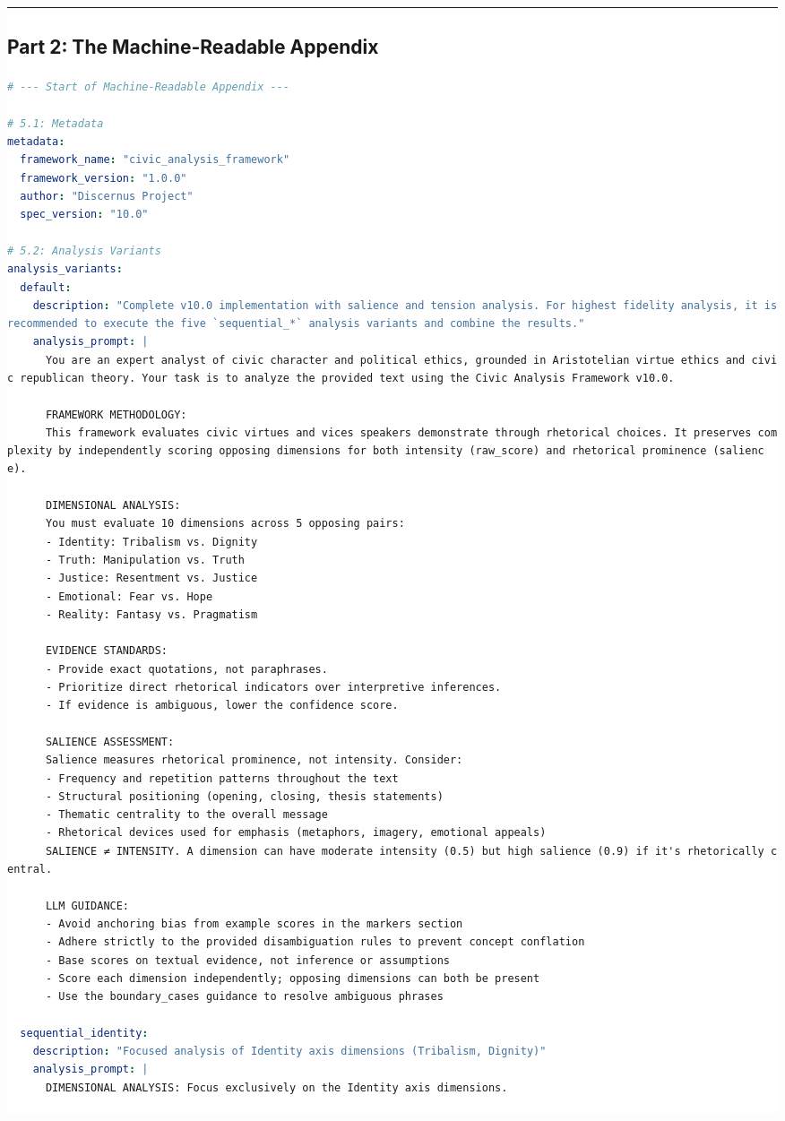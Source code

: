 
---

## Part 2: The Machine-Readable Appendix
```yaml
# --- Start of Machine-Readable Appendix ---

# 5.1: Metadata
metadata:
  framework_name: "civic_analysis_framework"
  framework_version: "1.0.0"
  author: "Discernus Project"
  spec_version: "10.0"

# 5.2: Analysis Variants
analysis_variants:
  default:
    description: "Complete v10.0 implementation with salience and tension analysis. For highest fidelity analysis, it is recommended to execute the five `sequential_*` analysis variants and combine the results."
    analysis_prompt: |
      You are an expert analyst of civic character and political ethics, grounded in Aristotelian virtue ethics and civic republican theory. Your task is to analyze the provided text using the Civic Analysis Framework v10.0.

      FRAMEWORK METHODOLOGY:
      This framework evaluates civic virtues and vices speakers demonstrate through rhetorical choices. It preserves complexity by independently scoring opposing dimensions for both intensity (raw_score) and rhetorical prominence (salience).

      DIMENSIONAL ANALYSIS:
      You must evaluate 10 dimensions across 5 opposing pairs:
      - Identity: Tribalism vs. Dignity
      - Truth: Manipulation vs. Truth
      - Justice: Resentment vs. Justice
      - Emotional: Fear vs. Hope
      - Reality: Fantasy vs. Pragmatism

      EVIDENCE STANDARDS:
      - Provide exact quotations, not paraphrases.
      - Prioritize direct rhetorical indicators over interpretive inferences.
      - If evidence is ambiguous, lower the confidence score.

      SALIENCE ASSESSMENT: 
      Salience measures rhetorical prominence, not intensity. Consider:
      - Frequency and repetition patterns throughout the text
      - Structural positioning (opening, closing, thesis statements)
      - Thematic centrality to the overall message
      - Rhetorical devices used for emphasis (metaphors, imagery, emotional appeals)
      SALIENCE ≠ INTENSITY. A dimension can have moderate intensity (0.5) but high salience (0.9) if it's rhetorically central.

      LLM GUIDANCE:
      - Avoid anchoring bias from example scores in the markers section
      - Adhere strictly to the provided disambiguation rules to prevent concept conflation
      - Base scores on textual evidence, not inference or assumptions
      - Score each dimension independently; opposing dimensions can both be present
      - Use the boundary_cases guidance to resolve ambiguous phrases

  sequential_identity:
    description: "Focused analysis of Identity axis dimensions (Tribalism, Dignity)"
    analysis_prompt: |
      DIMENSIONAL ANALYSIS: Focus exclusively on the Identity axis dimensions.
      
```